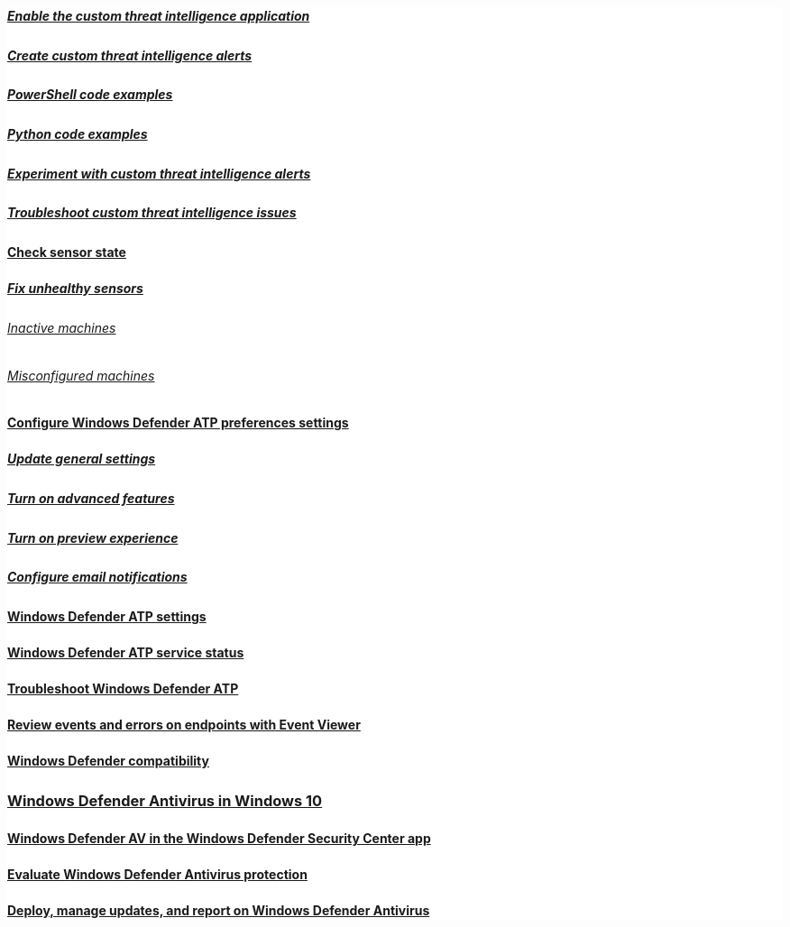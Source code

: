 ##### [Enable the custom threat intelligence application](enable-custom-ti-windows-defender-advanced-threat-protection.md)
##### [Create custom threat intelligence alerts](custom-ti-api-windows-defender-advanced-threat-protection.md)
##### [PowerShell code examples](powershell-example-code-windows-defender-advanced-threat-protection.md)
##### [Python code examples](python-example-code-windows-defender-advanced-threat-protection.md)
##### [Experiment with custom threat intelligence alerts](experiment-custom-ti-windows-defender-advanced-threat-protection.md)
##### [Troubleshoot custom threat intelligence issues](troubleshoot-custom-ti-windows-defender-advanced-threat-protection.md)
#### [Check sensor state](check-sensor-status-windows-defender-advanced-threat-protection.md)
##### [Fix unhealthy sensors](fix-unhealhty-sensors-windows-defender-advanced-threat-protection.md)
###### [Inactive machines](fix-unhealhty-sensors-windows-defender-advanced-threat-protection.md#inactive-machines)
###### [Misconfigured machines](fix-unhealhty-sensors-windows-defender-advanced-threat-protection.md#misconfigured-machines)
#### [Configure Windows Defender ATP preferences settings](preferences-setup-windows-defender-advanced-threat-protection.md)
##### [Update general settings](general-settings-windows-defender-advanced-threat-protection.md)
##### [Turn on advanced features](advanced-features-windows-defender-advanced-threat-protection.md)
##### [Turn on preview experience](preview-settings-windows-defender-advanced-threat-protection.md)
##### [Configure email notifications](configure-email-notifications-windows-defender-advanced-threat-protection.md)
#### [Windows Defender ATP settings](settings-windows-defender-advanced-threat-protection.md)
#### [Windows Defender ATP service status](service-status-windows-defender-advanced-threat-protection.md)
#### [Troubleshoot Windows Defender ATP](troubleshoot-windows-defender-advanced-threat-protection.md)
#### [Review events and errors on endpoints with Event Viewer](event-error-codes-windows-defender-advanced-threat-protection.md)
#### [Windows Defender compatibility](defender-compatibility-windows-defender-advanced-threat-protection.md)
###	[Windows Defender Antivirus in Windows 10](windows-defender-antivirus-in-windows-10.md)
#### [Windows Defender AV in the Windows Defender Security Center app](windows-defender-security-center-antivirus.md)
#### [Evaluate Windows Defender Antivirus protection](evaluate-windows-defender-antivirus.md)
#### [Deploy, manage updates, and report on Windows Defender Antivirus](deploy-manage-report-windows-defender-antivirus.md)